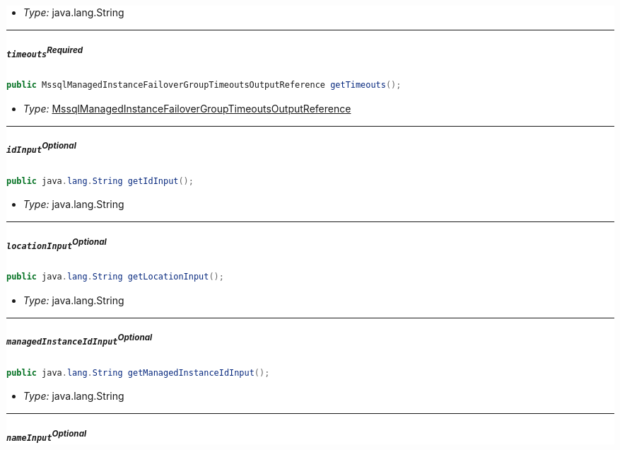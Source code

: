 - *Type:* java.lang.String

---

##### `timeouts`<sup>Required</sup> <a name="timeouts" id="@cdktf/provider-azurerm.mssqlManagedInstanceFailoverGroup.MssqlManagedInstanceFailoverGroup.property.timeouts"></a>

```java
public MssqlManagedInstanceFailoverGroupTimeoutsOutputReference getTimeouts();
```

- *Type:* <a href="#@cdktf/provider-azurerm.mssqlManagedInstanceFailoverGroup.MssqlManagedInstanceFailoverGroupTimeoutsOutputReference">MssqlManagedInstanceFailoverGroupTimeoutsOutputReference</a>

---

##### `idInput`<sup>Optional</sup> <a name="idInput" id="@cdktf/provider-azurerm.mssqlManagedInstanceFailoverGroup.MssqlManagedInstanceFailoverGroup.property.idInput"></a>

```java
public java.lang.String getIdInput();
```

- *Type:* java.lang.String

---

##### `locationInput`<sup>Optional</sup> <a name="locationInput" id="@cdktf/provider-azurerm.mssqlManagedInstanceFailoverGroup.MssqlManagedInstanceFailoverGroup.property.locationInput"></a>

```java
public java.lang.String getLocationInput();
```

- *Type:* java.lang.String

---

##### `managedInstanceIdInput`<sup>Optional</sup> <a name="managedInstanceIdInput" id="@cdktf/provider-azurerm.mssqlManagedInstanceFailoverGroup.MssqlManagedInstanceFailoverGroup.property.managedInstanceIdInput"></a>

```java
public java.lang.String getManagedInstanceIdInput();
```

- *Type:* java.lang.String

---

##### `nameInput`<sup>Optional</sup> <a name="nameInput" id="@cdktf/provider-azurerm.mssqlManagedInstanceFailoverGroup.MssqlManagedInstanceFailoverGroup.property.nameInput"></a>
